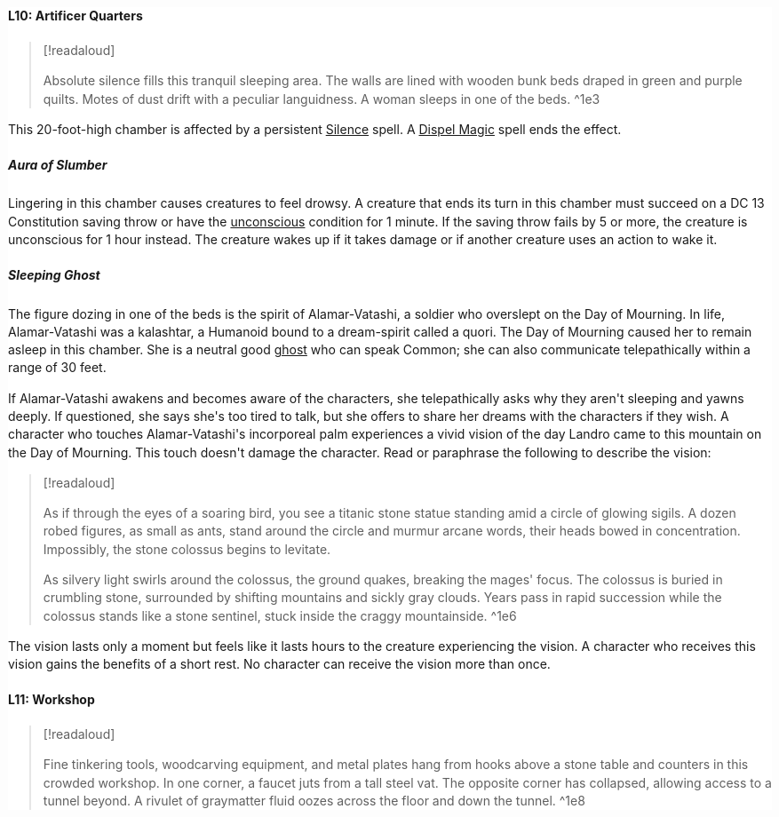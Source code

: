 #### L10: Artificer Quarters

> [!readaloud] 
> 
> Absolute silence fills this tranquil sleeping area. The walls are lined with wooden bunk beds draped in green and purple quilts. Motes of dust drift with a peculiar languidness. A woman sleeps in one of the beds.
^1e3

This 20-foot-high chamber is affected by a persistent [Silence](Mechanics/spells/silence.md) spell. A [Dispel Magic](Mechanics/spells/dispel-magic.md) spell ends the effect.

##### Aura of Slumber

Lingering in this chamber causes creatures to feel drowsy. A creature that ends its turn in this chamber must succeed on a DC 13 Constitution saving throw or have the [unconscious](Mechanics/Rules/conditions.md#Unconscious) condition for 1 minute. If the saving throw fails by 5 or more, the creature is unconscious for 1 hour instead. The creature wakes up if it takes damage or if another creature uses an action to wake it.

##### Sleeping Ghost

The figure dozing in one of the beds is the spirit of Alamar-Vatashi, a soldier who overslept on the Day of Mourning. In life, Alamar-Vatashi was a kalashtar, a Humanoid bound to a dream-spirit called a quori. The Day of Mourning caused her to remain asleep in this chamber. She is a neutral good [ghost](Mechanics/bestiary/undead/ghost.md) who can speak Common; she can also communicate telepathically within a range of 30 feet.

If Alamar-Vatashi awakens and becomes aware of the characters, she telepathically asks why they aren't sleeping and yawns deeply. If questioned, she says she's too tired to talk, but she offers to share her dreams with the characters if they wish. A character who touches Alamar-Vatashi's incorporeal palm experiences a vivid vision of the day Landro came to this mountain on the Day of Mourning. This touch doesn't damage the character. Read or paraphrase the following to describe the vision:

> [!readaloud] 
> 
> As if through the eyes of a soaring bird, you see a titanic stone statue standing amid a circle of glowing sigils. A dozen robed figures, as small as ants, stand around the circle and murmur arcane words, their heads bowed in concentration. Impossibly, the stone colossus begins to levitate.
> 
> As silvery light swirls around the colossus, the ground quakes, breaking the mages' focus. The colossus is buried in crumbling stone, surrounded by shifting mountains and sickly gray clouds. Years pass in rapid succession while the colossus stands like a stone sentinel, stuck inside the craggy mountainside.
^1e6

The vision lasts only a moment but feels like it lasts hours to the creature experiencing the vision. A character who receives this vision gains the benefits of a short rest. No character can receive the vision more than once.

#### L11: Workshop

> [!readaloud] 
> 
> Fine tinkering tools, woodcarving equipment, and metal plates hang from hooks above a stone table and counters in this crowded workshop. In one corner, a faucet juts from a tall steel vat. The opposite corner has collapsed, allowing access to a tunnel beyond. A rivulet of graymatter fluid oozes across the floor and down the tunnel.
^1e8
